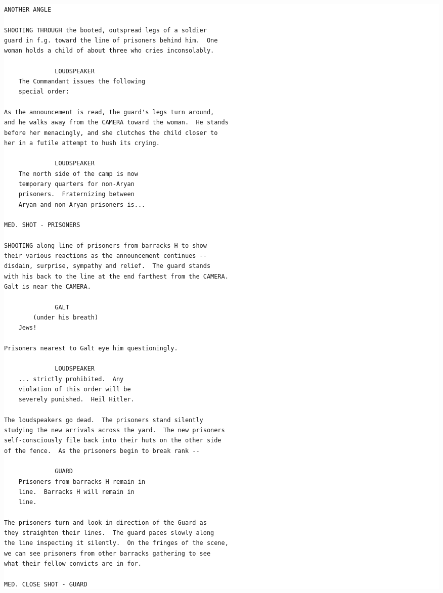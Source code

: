 	ANOTHER ANGLE

	SHOOTING THROUGH the booted, outspread legs of a soldier 
	guard in f.g. toward the line of prisoners behind him.  One 
	woman holds a child of about three who cries inconsolably.

				  LOUDSPEAKER
		The Commandant issues the following 
		special order:

	As the announcement is read, the guard's legs turn around, 
	and he walks away from the CAMERA toward the woman.  He stands 
	before her menacingly, and she clutches the child closer to 
	her in a futile attempt to hush its crying.

				  LOUDSPEAKER
		The north side of the camp is now 
		temporary quarters for non-Aryan 
		prisoners.  Fraternizing between 
		Aryan and non-Aryan prisoners is...

	MED. SHOT - PRISONERS

	SHOOTING along line of prisoners from barracks H to show 
	their various reactions as the announcement continues -- 
	disdain, surprise, sympathy and relief.  The guard stands 
	with his back to the line at the end farthest from the CAMERA.  
	Galt is near the CAMERA.

				  GALT
			(under his breath)
		Jews!

	Prisoners nearest to Galt eye him questioningly.

				  LOUDSPEAKER
		... strictly prohibited.  Any 
		violation of this order will be 
		severely punished.  Heil Hitler.

	The loudspeakers go dead.  The prisoners stand silently 
	studying the new arrivals across the yard.  The new prisoners 
	self-consciously file back into their huts on the other side 
	of the fence.  As the prisoners begin to break rank --

				  GUARD
		Prisoners from barracks H remain in 
		line.  Barracks H will remain in 
		line.

	The prisoners turn and look in direction of the Guard as 
	they straighten their lines.  The guard paces slowly along 
	the line inspecting it silently.  On the fringes of the scene, 
	we can see prisoners from other barracks gathering to see 
	what their fellow convicts are in for.

	MED. CLOSE SHOT - GUARD
